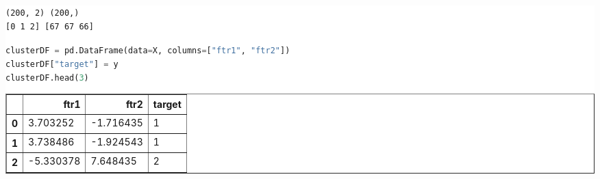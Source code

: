     (200, 2) (200,)
    [0 1 2] [67 67 66]
    


```python
clusterDF = pd.DataFrame(data=X, columns=["ftr1", "ftr2"])
clusterDF["target"] = y
clusterDF.head(3)
```




<div>
<style scoped>
    .dataframe tbody tr th:only-of-type {
        vertical-align: middle;
    }

    .dataframe tbody tr th {
        vertical-align: top;
    }

    .dataframe thead th {
        text-align: right;
    }
</style>
<table border="1" class="dataframe">
  <thead>
    <tr style="text-align: right;">
      <th></th>
      <th>ftr1</th>
      <th>ftr2</th>
      <th>target</th>
    </tr>
  </thead>
  <tbody>
    <tr>
      <th>0</th>
      <td>3.703252</td>
      <td>-1.716435</td>
      <td>1</td>
    </tr>
    <tr>
      <th>1</th>
      <td>3.738486</td>
      <td>-1.924543</td>
      <td>1</td>
    </tr>
    <tr>
      <th>2</th>
      <td>-5.330378</td>
      <td>7.648435</td>
      <td>2</td>
    </tr>
  </tbody>
</table>
</div>
